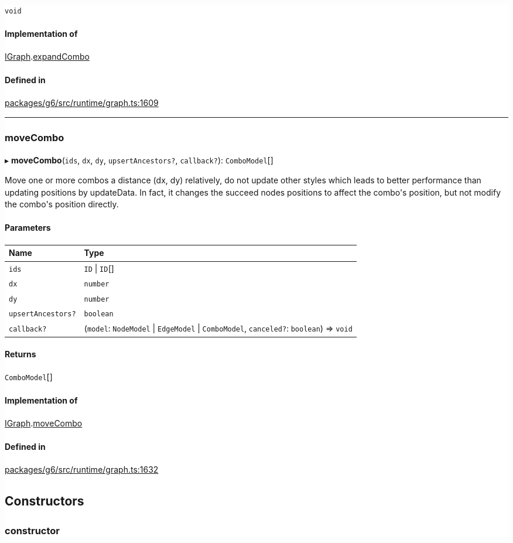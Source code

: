 `void`

#### Implementation of

[IGraph](../../interfaces/graph/IGraph.en.md).[expandCombo](../../interfaces/graph/IGraph.en.md#expandcombo)

#### Defined in

[packages/g6/src/runtime/graph.ts:1609](https://github.com/antvis/G6/blob/61e525e59b/packages/g6/src/runtime/graph.ts#L1609)

---

### moveCombo

▸ **moveCombo**(`ids`, `dx`, `dy`, `upsertAncestors?`, `callback?`): `ComboModel`[]

Move one or more combos a distance (dx, dy) relatively,
do not update other styles which leads to better performance than updating positions by updateData.
In fact, it changes the succeed nodes positions to affect the combo's position, but not modify the combo's position directly.

#### Parameters

| Name               | Type                                                                                    |
| :----------------- | :-------------------------------------------------------------------------------------- |
| `ids`              | `ID` \| `ID`[]                                                                          |
| `dx`               | `number`                                                                                |
| `dy`               | `number`                                                                                |
| `upsertAncestors?` | `boolean`                                                                               |
| `callback?`        | (`model`: `NodeModel` \| `EdgeModel` \| `ComboModel`, `canceled?`: `boolean`) => `void` |

#### Returns

`ComboModel`[]

#### Implementation of

[IGraph](../../interfaces/graph/IGraph.en.md).[moveCombo](../../interfaces/graph/IGraph.en.md#movecombo)

#### Defined in

[packages/g6/src/runtime/graph.ts:1632](https://github.com/antvis/G6/blob/61e525e59b/packages/g6/src/runtime/graph.ts#L1632)

## Constructors

### constructor
